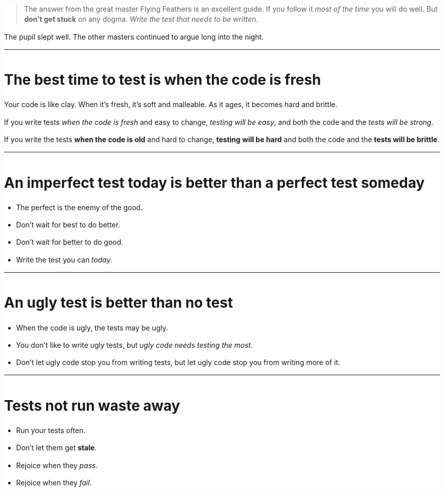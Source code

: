 > The answer from the great master Flying Feathers is an excellent guide. If you follow it *most of the time* you will do well. But __don’t get stuck__ on any dogma. *Write the test that needs to be written*.

The pupil slept well. The other masters continued to argue long into the night.

----

# The best time to test is when the code is fresh

Your code is like clay. When it’s fresh, it’s soft and malleable. As it ages, it becomes hard and brittle.

If you write tests *when the code is fresh* and easy to change, *testing will be easy*, and both the code and the *tests will be strong*.

If you write the tests __when the code is old__ and hard to change, __testing will be hard__ and both the code and the __tests will be brittle__.

----

# An imperfect test today is better than a perfect test someday

- The perfect is the enemy of the good.

- Don’t wait for best to do better.

- Don’t wait for better to do good.

- Write the test you can *today*.

----

# An ugly test is better than no test

- When the code is ugly, the tests may be ugly.

- You don’t like to write ugly tests, but *ugly code needs testing the most*.

- Don’t let ugly code stop you from writing tests, but let ugly code stop you from writing more of it.

----

# Tests not run waste away

- Run your tests often.

- Don’t let them get __stale__.

- Rejoice when they *pass*.

- Rejoice when they *fail*.

